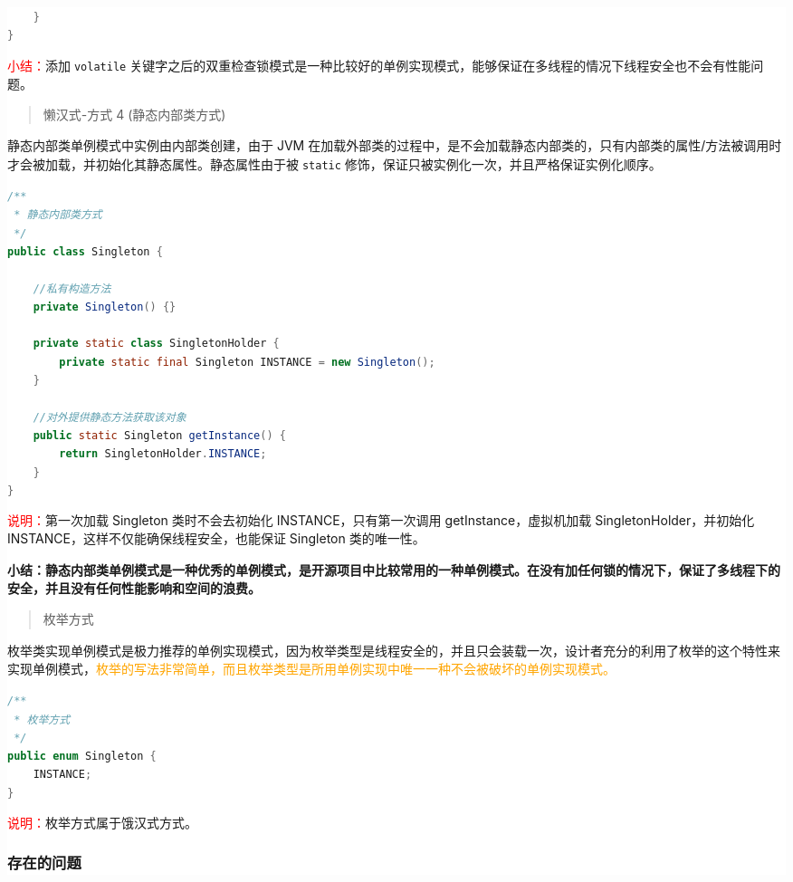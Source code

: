 ```java
    }
}
```

<font color="red">小结：</font>添加 `volatile` 关键字之后的双重检查锁模式是一种比较好的单例实现模式，能够保证在多线程的情况下线程安全也不会有性能问题。

> 懒汉式-方式 4 (静态内部类方式) 

静态内部类单例模式中实例由内部类创建，由于 JVM 在加载外部类的过程中，是不会加载静态内部类的，只有内部类的属性/方法被调用时才会被加载，并初始化其静态属性。静态属性由于被 `static` 修饰，保证只被实例化一次，并且严格保证实例化顺序。

```java
/**
 * 静态内部类方式
 */
public class Singleton {

    //私有构造方法
    private Singleton() {}

    private static class SingletonHolder {
        private static final Singleton INSTANCE = new Singleton();
    }

    //对外提供静态方法获取该对象
    public static Singleton getInstance() {
        return SingletonHolder.INSTANCE;
    }
}
```

<font color='red'>说明：</font>第一次加载 Singleton 类时不会去初始化 INSTANCE，只有第一次调用 getInstance，虚拟机加载 SingletonHolder，并初始化 INSTANCE，这样不仅能确保线程安全，也能保证 Singleton 类的唯一性。

<b color="red">小结：静态内部类单例模式是一种优秀的单例模式，是开源项目中比较常用的一种单例模式。在没有加任何锁的情况下，保证了多线程下的安全，并且没有任何性能影响和空间的浪费。</b>

> 枚举方式

枚举类实现单例模式是极力推荐的单例实现模式，因为枚举类型是线程安全的，并且只会装载一次，设计者充分的利用了枚举的这个特性来实现单例模式，<span style="color:orange">枚举的写法非常简单，而且枚举类型是所用单例实现中唯一一种不会被破坏的单例实现模式。</span>

```java
/**
 * 枚举方式
 */
public enum Singleton {
    INSTANCE;
}
```

<font color='red'>说明：</font>枚举方式属于饿汉式方式。


### 存在的问题
